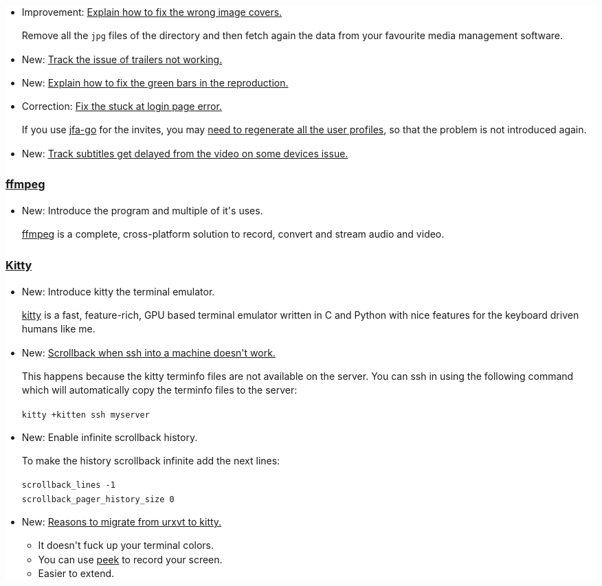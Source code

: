 
* Improvement: [Explain how to fix the wrong image covers.](jellyfin.md#wrong-image-covers)

    Remove all the `jpg` files of the directory and then fetch again the data from
    your favourite media management software.

* New: [Track the issue of trailers not working.](jellyfin.md#issues)
* New: [Explain how to fix the green bars in the reproduction.](jellyfin.md#green-bars-in-the-reproduction)
* Correction: [Fix the stuck at login page error.](jellyfin.md#stuck-at-login-page)

    If you use [jfa-go](https://github.com/hrfee/jfa-go) for the invites, you may
    [need to regenerate all the user
    profiles](https://github.com/hrfee/jfa-go/issues/101), so that the problem is
    not introduced again.


* New: [Track subtitles get delayed from the video on some devices issue.](jellyfin.md#issues)

### [ffmpeg](ffmpeg.md)

* New: Introduce the program and multiple of it's uses.

    [ffmpeg](https://www.ffmpeg.org/) is a complete, cross-platform solution
    to record, convert and stream audio and video.


### [Kitty](kitty.md)

* New: Introduce kitty the terminal emulator.

    [kitty](https://sw.kovidgoyal.net/) is a fast, feature-rich, GPU based terminal
    emulator written in C and Python with nice features for the keyboard driven
    humans like me.

* New: [Scrollback when ssh into a machine doesn't work.](kitty.md#scrollback-when-ssh-into-a-machine-doesn't-work)

    This happens because the kitty terminfo files are not available on the server.
    You can ssh in using the following command which will automatically copy the
    terminfo files to the server:

    ```bash
    kitty +kitten ssh myserver
    ```

* New: Enable infinite scrollback history.

    To make the history scrollback infinite add the next lines:

    ```
    scrollback_lines -1
    scrollback_pager_history_size 0
    ```

* New: [Reasons to migrate from urxvt to kitty.](kitty.md#reasons-to-migrate-from-urxvt-to-kitty)

    * It doesn't fuck up your terminal colors.
    * You can use [peek](peek.md) to record your screen.
    * Easier to extend.
